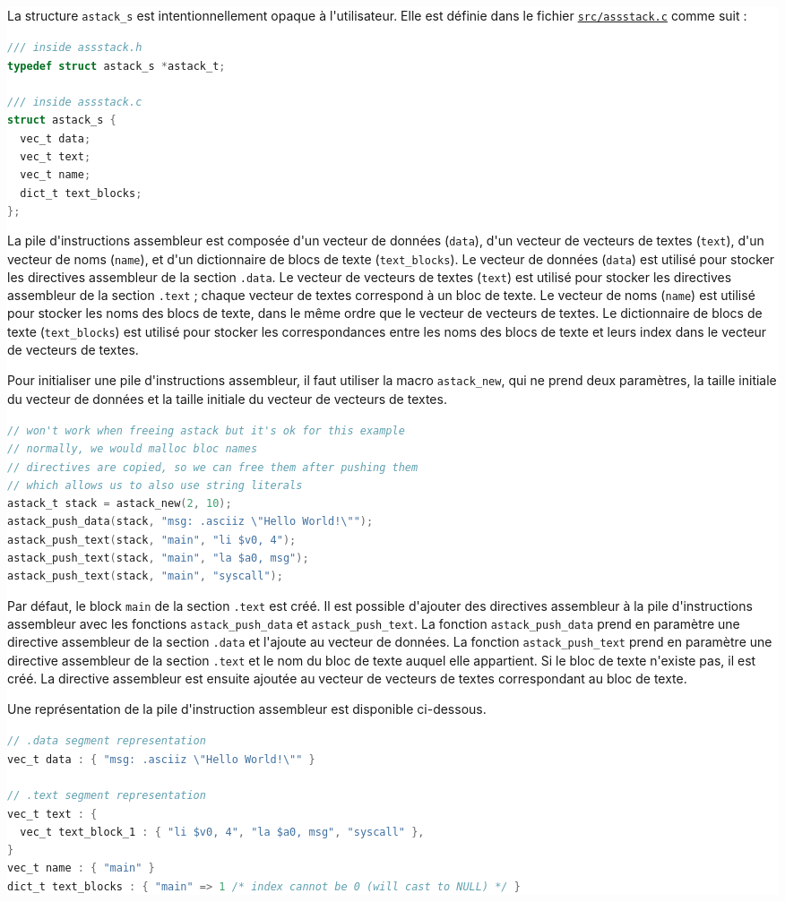 La structure `astack_s` est intentionnellement opaque à l'utilisateur. Elle est définie dans le fichier [`src/assstack.c`](../src/assstack.c) comme suit :

```c
/// inside assstack.h
typedef struct astack_s *astack_t;

/// inside assstack.c
struct astack_s {
  vec_t data;
  vec_t text;
  vec_t name;
  dict_t text_blocks;
};
```

La pile d'instructions assembleur est composée d'un vecteur de données (`data`), d'un vecteur de vecteurs de textes (`text`), d'un vecteur de noms (`name`), et d'un dictionnaire de blocs de texte (`text_blocks`). Le vecteur de données (`data`) est utilisé pour stocker les directives assembleur de la section `.data`. Le vecteur de vecteurs de textes (`text`) est utilisé pour stocker les directives assembleur de la section `.text` ; chaque vecteur de textes correspond à un bloc de texte. Le vecteur de noms (`name`) est utilisé pour stocker les noms des blocs de texte, dans le même ordre que le vecteur de vecteurs de textes. Le dictionnaire de blocs de texte (`text_blocks`) est utilisé pour stocker les correspondances entre les noms des blocs de texte et leurs index dans le vecteur de vecteurs de textes.

Pour initialiser une pile d'instructions assembleur, il faut utiliser la macro `astack_new`, qui ne prend deux paramètres, la taille initiale du vecteur de données et la taille initiale du vecteur de vecteurs de textes.

```c
// won't work when freeing astack but it's ok for this example
// normally, we would malloc bloc names
// directives are copied, so we can free them after pushing them
// which allows us to also use string literals
astack_t stack = astack_new(2, 10);
astack_push_data(stack, "msg: .asciiz \"Hello World!\"");
astack_push_text(stack, "main", "li $v0, 4");
astack_push_text(stack, "main", "la $a0, msg");
astack_push_text(stack, "main", "syscall");
```

Par défaut, le block `main` de la section `.text` est créé. Il est possible d'ajouter des directives assembleur à la pile d'instructions assembleur avec les fonctions `astack_push_data` et `astack_push_text`. La fonction `astack_push_data` prend en paramètre une directive assembleur de la section `.data` et l'ajoute au vecteur de données. La fonction `astack_push_text` prend en paramètre une directive assembleur de la section `.text` et le nom du bloc de texte auquel elle appartient. Si le bloc de texte n'existe pas, il est créé. La directive assembleur est ensuite ajoutée au vecteur de vecteurs de textes correspondant au bloc de texte.

Une représentation de la pile d'instruction assembleur est disponible ci-dessous.

```c
// .data segment representation
vec_t data : { "msg: .asciiz \"Hello World!\"" }

// .text segment representation
vec_t text : {
  vec_t text_block_1 : { "li $v0, 4", "la $a0, msg", "syscall" },
}
vec_t name : { "main" }
dict_t text_blocks : { "main" => 1 /* index cannot be 0 (will cast to NULL) */ }
```
